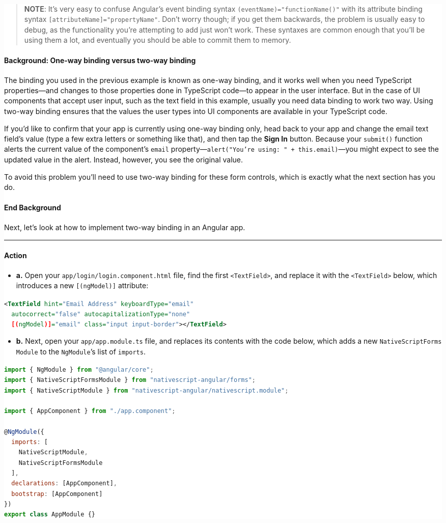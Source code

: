 > **NOTE**: It’s very easy to confuse Angular’s event binding syntax `(eventName)="functionName()"` with its attribute binding syntax `[attributeName]="propertyName"`. Don’t worry though; if you get them backwards, the problem is usually easy to debug, as the functionality you’re attempting to add just won’t work. These syntaxes are common enough that you’ll be using them a lot, and eventually you should be able to commit them to memory.

#### Background: One-way binding versus two-way binding

The binding you used in the previous example is known as one-way binding, and it works well when you need TypeScript properties—and changes to those properties done in TypeScript code—to appear in the user interface. But in the case of UI components that accept user input, such as the text field in this example, usually you need data binding to work two way. Using two-way binding ensures that the values the user types into UI components are available in your TypeScript code.

If you’d like to confirm that your app is currently using one-way binding only, head back to your app and change the email text field’s value (type a few extra letters or something like that), and then tap the **Sign In** button. Because your `submit()` function alerts the current value of the component’s `email` property—`alert("You’re using: " + this.email)`—you might expect to see the updated value in the alert. Instead, however, you see the original value.

To avoid this problem you’ll need to use two-way binding for these form controls, which is exactly what the next section has you do.

#### End Background

Next, let’s look at how to implement two-way binding in an Angular app.

<hr data-action="start" />

#### Action

* **a.** Open your `app/login/login.component.html` file, find the first `<TextField>`, and replace it with the `<TextField>` below, which introduces a new `[(ngModel)]` attribute:

``` XML
<TextField hint="Email Address" keyboardType="email"
  autocorrect="false" autocapitalizationType="none"
  [(ngModel)]="email" class="input input-border"></TextField>
```

* **b.** Next, open your `app/app.module.ts` file, and replaces its contents with the code below, which adds a new `NativeScriptFormsModule` to the `NgModule`’s list of `imports`.

``` JavaScript
import { NgModule } from "@angular/core";
import { NativeScriptFormsModule } from "nativescript-angular/forms";
import { NativeScriptModule } from "nativescript-angular/nativescript.module";

import { AppComponent } from "./app.component";

@NgModule({
  imports: [
    NativeScriptModule,
    NativeScriptFormsModule
  ],
  declarations: [AppComponent],
  bootstrap: [AppComponent]
})
export class AppModule {}
```
